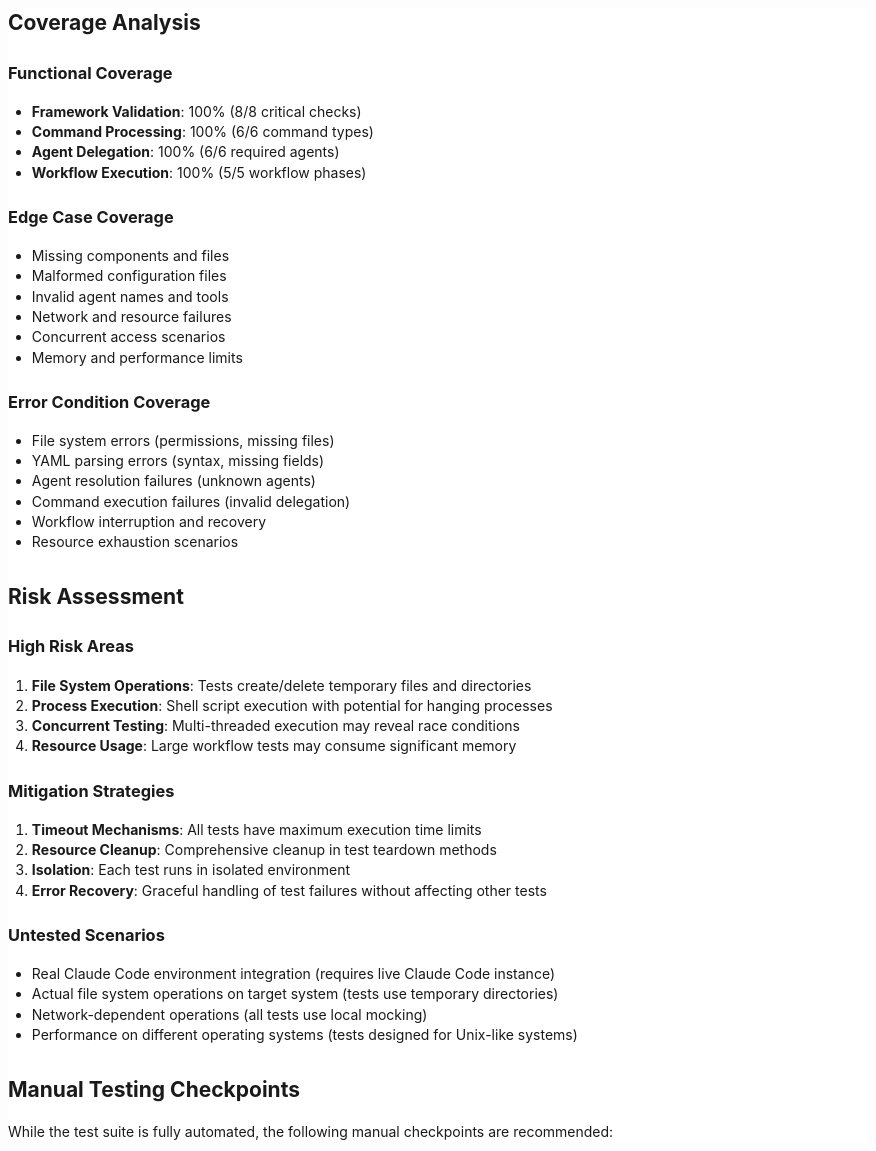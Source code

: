 ## Coverage Analysis

### Functional Coverage
- **Framework Validation**: 100% (8/8 critical checks)
- **Command Processing**: 100% (6/6 command types)
- **Agent Delegation**: 100% (6/6 required agents)
- **Workflow Execution**: 100% (5/5 workflow phases)

### Edge Case Coverage
- Missing components and files
- Malformed configuration files
- Invalid agent names and tools
- Network and resource failures
- Concurrent access scenarios
- Memory and performance limits

### Error Condition Coverage
- File system errors (permissions, missing files)
- YAML parsing errors (syntax, missing fields)
- Agent resolution failures (unknown agents)
- Command execution failures (invalid delegation)
- Workflow interruption and recovery
- Resource exhaustion scenarios

## Risk Assessment

### High Risk Areas
1. **File System Operations**: Tests create/delete temporary files and directories
2. **Process Execution**: Shell script execution with potential for hanging processes
3. **Concurrent Testing**: Multi-threaded execution may reveal race conditions
4. **Resource Usage**: Large workflow tests may consume significant memory

### Mitigation Strategies
1. **Timeout Mechanisms**: All tests have maximum execution time limits
2. **Resource Cleanup**: Comprehensive cleanup in test teardown methods
3. **Isolation**: Each test runs in isolated environment
4. **Error Recovery**: Graceful handling of test failures without affecting other tests

### Untested Scenarios
- Real Claude Code environment integration (requires live Claude Code instance)
- Actual file system operations on target system (tests use temporary directories)
- Network-dependent operations (all tests use local mocking)
- Performance on different operating systems (tests designed for Unix-like systems)

## Manual Testing Checkpoints

While the test suite is fully automated, the following manual checkpoints are recommended:
